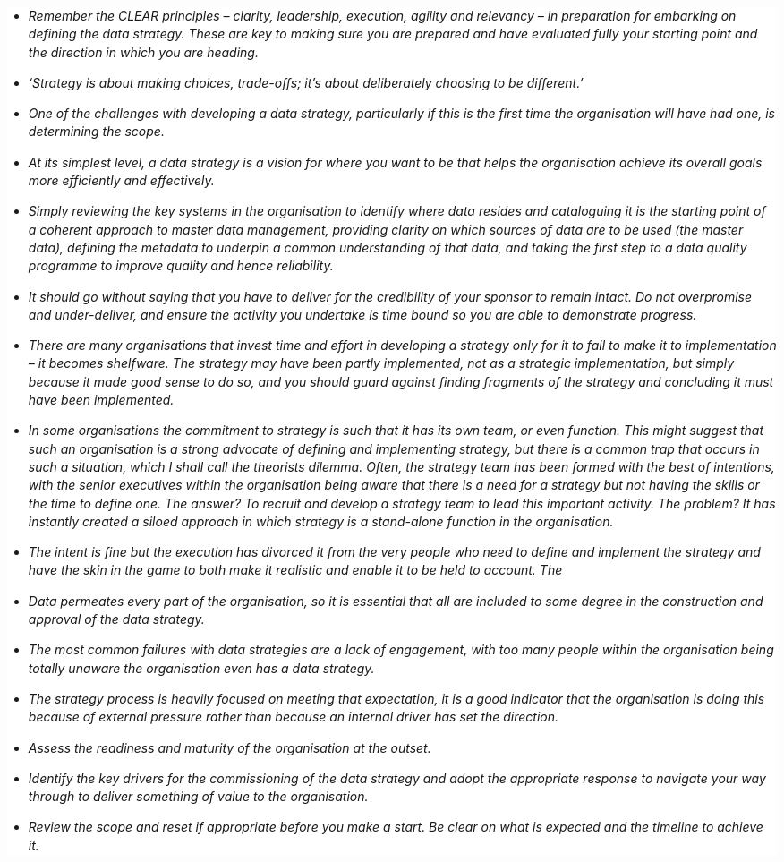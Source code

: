 - *Remember the CLEAR principles – clarity, leadership, execution, agility and relevancy – in preparation for embarking on defining the data strategy. These are key to making sure you are prepared and have evaluated fully your starting point and the direction in which you are heading.* 
 
- *‘Strategy is about making choices, trade-offs; it’s about deliberately choosing to be different.’* 
 
- *One of the challenges with developing a data strategy, particularly if this is the first time the organisation will have had one, is determining the scope.* 
 
- *At its simplest level, a data strategy is a vision for where you want to be that helps the organisation achieve its overall goals more efficiently and effectively.* 
 
- *Simply reviewing the key systems in the organisation to identify where data resides and cataloguing it is the starting point of a coherent approach to master data management, providing clarity on which sources of data are to be used (the master data), defining the metadata to underpin a common understanding of that data, and taking the first step to a data quality programme to improve quality and hence reliability.* 
 
- *It should go without saying that you have to deliver for the credibility of your sponsor to remain intact. Do not overpromise and under-deliver, and ensure the activity you undertake is time bound so you are able to demonstrate progress.* 
 
- *There are many organisations that invest time and effort in developing a strategy only for it to fail to make it to implementation – it becomes shelfware. The strategy may have been partly implemented, not as a strategic implementation, but simply because it made good sense to do so, and you should guard against finding fragments of the strategy and concluding it must have been implemented.* 
 
- *In some organisations the commitment to strategy is such that it has its own team, or even function. This might suggest that such an organisation is a strong advocate of defining and implementing strategy, but there is a common trap that occurs in such a situation, which I shall call the theorists dilemma. Often, the strategy team has been formed with the best of intentions, with the senior executives within the organisation being aware that there is a need for a strategy but not having the skills or the time to define one. The answer? To recruit and develop a strategy team to lead this important activity. The problem? It has instantly created a siloed approach in which strategy is a stand-alone function in the organisation.* 
 
- *The intent is fine but the execution has divorced it from the very people who need to define and implement the strategy and have the skin in the game to both make it realistic and enable it to be held to account. The* 
 
- *Data permeates every part of the organisation, so it is essential that all are included to some degree in the construction and approval of the data strategy.* 
 
- *The most common failures with data strategies are a lack of engagement, with too many people within the organisation being totally unaware the organisation even has a data strategy.* 
 
- *The strategy process is heavily focused on meeting that expectation, it is a good indicator that the organisation is doing this because of external pressure rather than because an internal driver has set the direction.* 
 
- *Assess the readiness and maturity of the organisation at the outset.* 
 
- *Identify the key drivers for the commissioning of the data strategy and adopt the appropriate response to navigate your way through to deliver something of value to the organisation.* 
 
- *Review the scope and reset if appropriate before you make a start. Be clear on what is expected and the timeline to achieve it.* 
 